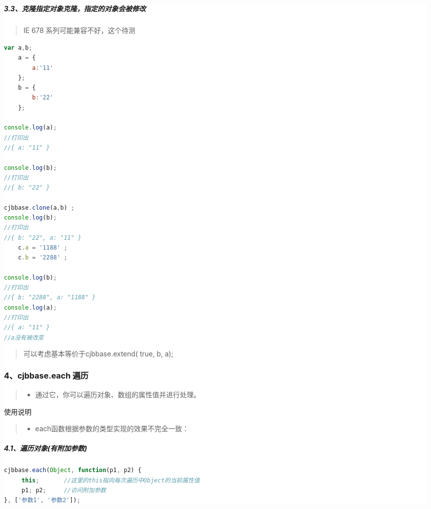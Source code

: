 ##### 3.3、克隆指定对象克隆，指定的对象会被修改
> IE 678 系列可能兼容不好，这个待测

```javascript
var a,b;
	a = {
		a:'11'
	};
	b = {
		b:'22'
	};
	
console.log(a);
//打印出
//{ a: "11" }
	
console.log(b);
//打印出
//{ b: "22" }
	
cjbbase.clone(a,b) ;
console.log(b);
//打印出
//{ b: "22", a: "11" }
	c.a = '1188' ;
	c.b = '2288' ;

console.log(b);
//打印出
//{ b: "2288", a: "1188" }
console.log(a);
//打印出
//{ a: "11" }
//a没有被改变
```
> 可以考虑基本等价于cjbbase.extend( true, b, a);


### 4、cjbbase.each  遍历

>* 通过它，你可以遍历对象、数组的属性值并进行处理。


使用说明

>* each函数根据参数的类型实现的效果不完全一致：

##### 4.1、遍历对象(有附加参数)

```javascript
cjbbase.each(Object, function(p1, p2) {
	 this;       //这里的this指向每次遍历中Object的当前属性值
	 p1; p2;     //访问附加参数
}, ['参数1', '参数2']);
```

